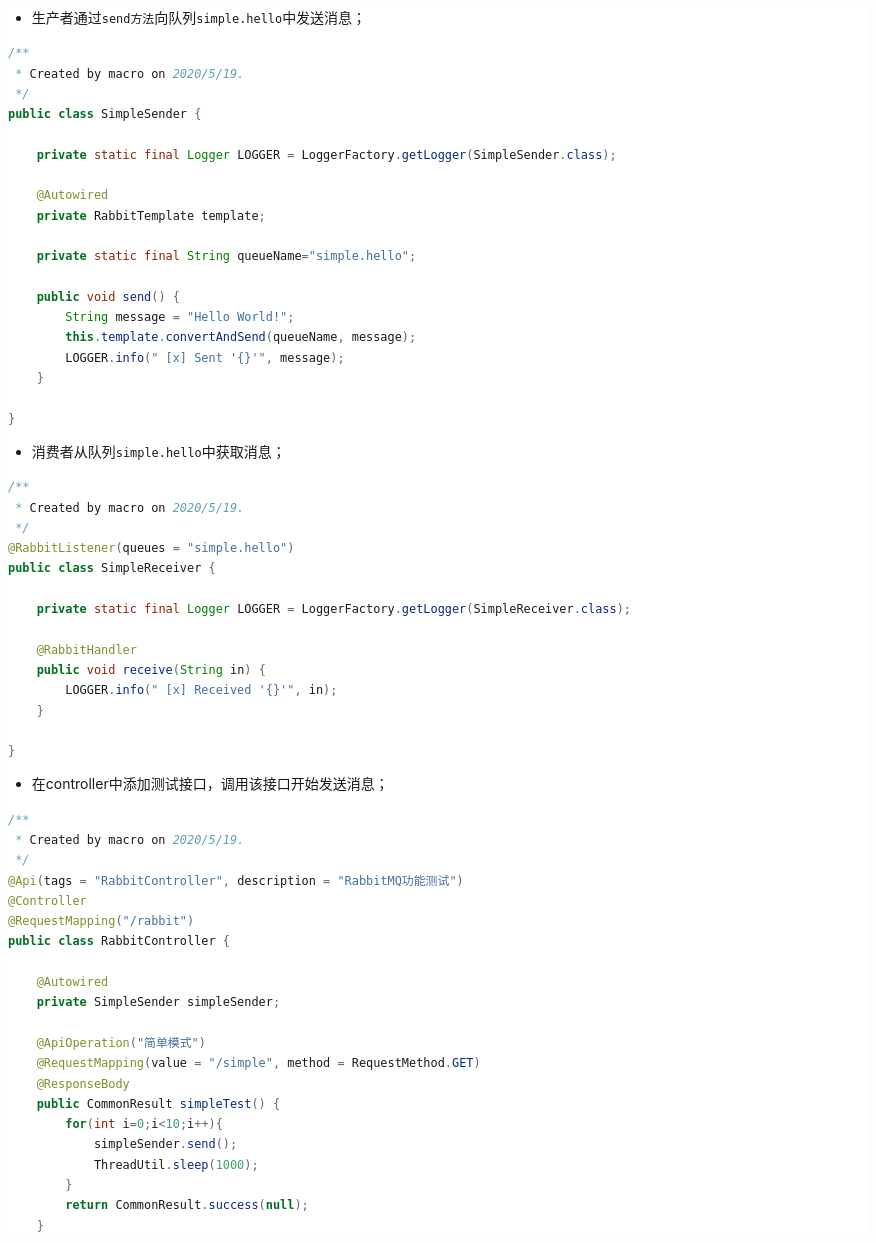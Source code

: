 - 生产者通过`send方法`向队列`simple.hello`中发送消息；

```java
/**
 * Created by macro on 2020/5/19.
 */
public class SimpleSender {

	private static final Logger LOGGER = LoggerFactory.getLogger(SimpleSender.class);

	@Autowired
	private RabbitTemplate template;

	private static final String queueName="simple.hello";

	public void send() {
		String message = "Hello World!";
		this.template.convertAndSend(queueName, message);
		LOGGER.info(" [x] Sent '{}'", message);
	}

}
```

- 消费者从队列`simple.hello`中获取消息；

```java
/**
 * Created by macro on 2020/5/19.
 */
@RabbitListener(queues = "simple.hello")
public class SimpleReceiver {

    private static final Logger LOGGER = LoggerFactory.getLogger(SimpleReceiver.class);

    @RabbitHandler
    public void receive(String in) {
        LOGGER.info(" [x] Received '{}'", in);
    }

}
```

- 在controller中添加测试接口，调用该接口开始发送消息；

```java
/**
 * Created by macro on 2020/5/19.
 */
@Api(tags = "RabbitController", description = "RabbitMQ功能测试")
@Controller
@RequestMapping("/rabbit")
public class RabbitController {

    @Autowired
    private SimpleSender simpleSender;

    @ApiOperation("简单模式")
    @RequestMapping(value = "/simple", method = RequestMethod.GET)
    @ResponseBody
    public CommonResult simpleTest() {
        for(int i=0;i<10;i++){
            simpleSender.send();
            ThreadUtil.sleep(1000);
        }
        return CommonResult.success(null);
    }
```